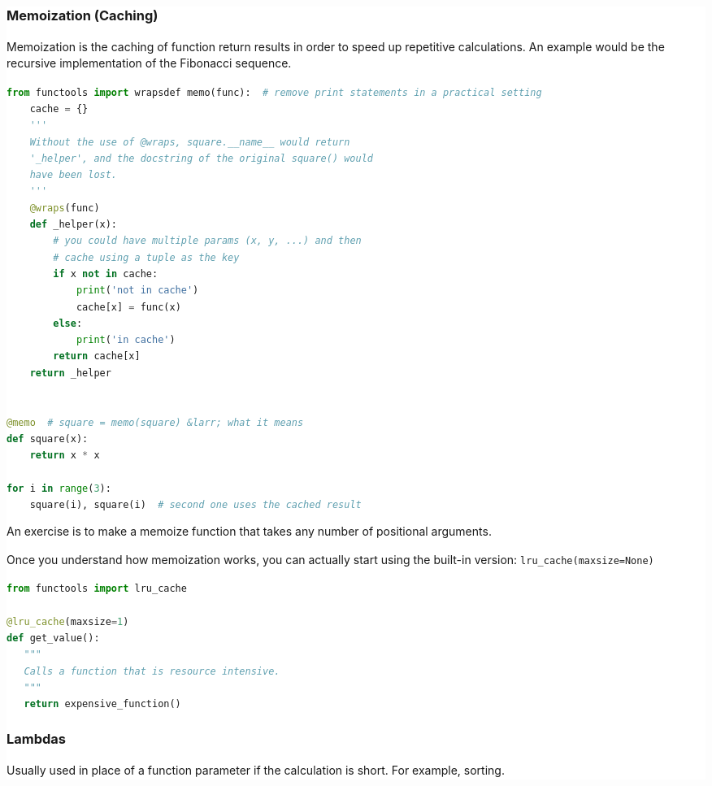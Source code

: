 ### Memoization (Caching)

Memoization is the caching of function return results in order to speed up repetitive calculations. An example would be the recursive implementation of the Fibonacci sequence.

```python
from functools import wrapsdef memo(func):  # remove print statements in a practical setting
    cache = {}
    '''
    Without the use of @wraps, square.__name__ would return
    '_helper', and the docstring of the original square() would
    have been lost.
    '''
    @wraps(func)
    def _helper(x):
        # you could have multiple params (x, y, ...) and then
        # cache using a tuple as the key
        if x not in cache:
            print('not in cache')
            cache[x] = func(x)
        else:
            print('in cache')
        return cache[x]
    return _helper


@memo  # square = memo(square) &larr; what it means
def square(x):
    return x * x

for i in range(3):
    square(i), square(i)  # second one uses the cached result
```

An exercise is to make a memoize function that takes any number of positional arguments.

Once you understand how memoization works, you can actually start using the built-in version: `lru_cache(maxsize=None)`

```python
from functools import lru_cache

@lru_cache(maxsize=1)
def get_value():
   """
   Calls a function that is resource intensive.
   """
   return expensive_function()
```

### Lambdas

Usually used in place of a function parameter if the calculation is short. For example, sorting.

